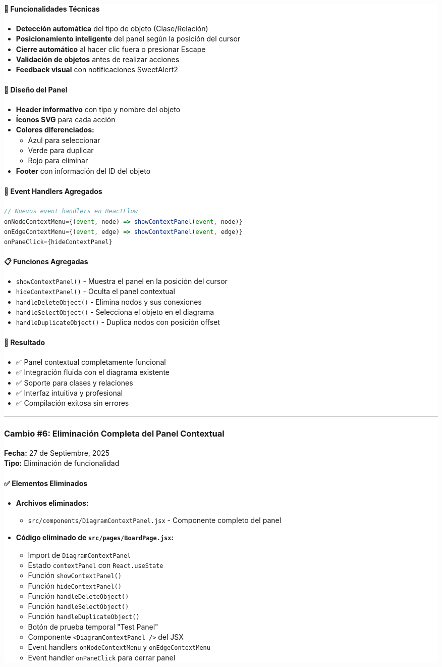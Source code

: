 #### 🔧 Funcionalidades Técnicas
- **Detección automática** del tipo de objeto (Clase/Relación)
- **Posicionamiento inteligente** del panel según la posición del cursor
- **Cierre automático** al hacer clic fuera o presionar Escape
- **Validación de objetos** antes de realizar acciones
- **Feedback visual** con notificaciones SweetAlert2

#### 🎨 Diseño del Panel
- **Header informativo** con tipo y nombre del objeto
- **Íconos SVG** para cada acción
- **Colores diferenciados:**
  - Azul para seleccionar
  - Verde para duplicar  
  - Rojo para eliminar
- **Footer** con información del ID del objeto

#### 🚀 Event Handlers Agregados
```jsx
// Nuevos event handlers en ReactFlow
onNodeContextMenu={(event, node) => showContextPanel(event, node)}
onEdgeContextMenu={(event, edge) => showContextPanel(event, edge)}  
onPaneClick={hideContextPanel}
```

#### 📋 Funciones Agregadas
- `showContextPanel()` - Muestra el panel en la posición del cursor
- `hideContextPanel()` - Oculta el panel contextual
- `handleDeleteObject()` - Elimina nodos y sus conexiones
- `handleSelectObject()` - Selecciona el objeto en el diagrama
- `handleDuplicateObject()` - Duplica nodos con posición offset

#### 🎯 Resultado
- ✅ Panel contextual completamente funcional
- ✅ Integración fluida con el diagrama existente
- ✅ Soporte para clases y relaciones
- ✅ Interfaz intuitiva y profesional
- ✅ Compilación exitosa sin errores

---

### **Cambio #6: Eliminación Completa del Panel Contextual**
**Fecha:** 27 de Septiembre, 2025  
**Tipo:** Eliminación de funcionalidad

#### ✅ Elementos Eliminados
- **Archivos eliminados:**
  - `src/components/DiagramContextPanel.jsx` - Componente completo del panel

- **Código eliminado de `src/pages/BoardPage.jsx`:**
  - Import de `DiagramContextPanel`
  - Estado `contextPanel` con `React.useState`
  - Función `showContextPanel()`
  - Función `hideContextPanel()`
  - Función `handleDeleteObject()`
  - Función `handleSelectObject()`  
  - Función `handleDuplicateObject()`
  - Botón de prueba temporal "Test Panel"
  - Componente `<DiagramContextPanel />` del JSX
  - Event handlers `onNodeContextMenu` y `onEdgeContextMenu`
  - Event handler `onPaneClick` para cerrar panel

